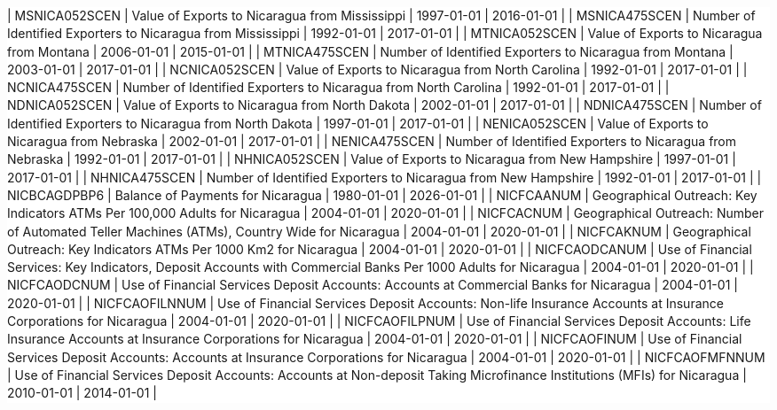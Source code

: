 | MSNICA052SCEN       | Value of Exports to Nicaragua from Mississippi                                                                                                                                                    | 1997-01-01          | 2016-01-01        |
| MSNICA475SCEN       | Number of Identified Exporters to Nicaragua from Mississippi                                                                                                                                      | 1992-01-01          | 2017-01-01        |
| MTNICA052SCEN       | Value of Exports to Nicaragua from Montana                                                                                                                                                        | 2006-01-01          | 2015-01-01        |
| MTNICA475SCEN       | Number of Identified Exporters to Nicaragua from Montana                                                                                                                                          | 2003-01-01          | 2017-01-01        |
| NCNICA052SCEN       | Value of Exports to Nicaragua from North Carolina                                                                                                                                                 | 1992-01-01          | 2017-01-01        |
| NCNICA475SCEN       | Number of Identified Exporters to Nicaragua from North Carolina                                                                                                                                   | 1992-01-01          | 2017-01-01        |
| NDNICA052SCEN       | Value of Exports to Nicaragua from North Dakota                                                                                                                                                   | 2002-01-01          | 2017-01-01        |
| NDNICA475SCEN       | Number of Identified Exporters to Nicaragua from North Dakota                                                                                                                                     | 1997-01-01          | 2017-01-01        |
| NENICA052SCEN       | Value of Exports to Nicaragua from Nebraska                                                                                                                                                       | 2002-01-01          | 2017-01-01        |
| NENICA475SCEN       | Number of Identified Exporters to Nicaragua from Nebraska                                                                                                                                         | 1992-01-01          | 2017-01-01        |
| NHNICA052SCEN       | Value of Exports to Nicaragua from New Hampshire                                                                                                                                                  | 1997-01-01          | 2017-01-01        |
| NHNICA475SCEN       | Number of Identified Exporters to Nicaragua from New Hampshire                                                                                                                                    | 1992-01-01          | 2017-01-01        |
| NICBCAGDPBP6        | Balance of Payments for Nicaragua                                                                                                                                                                 | 1980-01-01          | 2026-01-01        |
| NICFCAANUM          | Geographical Outreach: Key Indicators ATMs Per 100,000 Adults for Nicaragua                                                                                                                       | 2004-01-01          | 2020-01-01        |
| NICFCACNUM          | Geographical Outreach: Number of Automated Teller Machines (ATMs), Country Wide for Nicaragua                                                                                                     | 2004-01-01          | 2020-01-01        |
| NICFCAKNUM          | Geographical Outreach: Key Indicators ATMs Per 1000 Km2 for Nicaragua                                                                                                                             | 2004-01-01          | 2020-01-01        |
| NICFCAODCANUM       | Use of Financial Services: Key Indicators, Deposit Accounts with Commercial Banks Per 1000 Adults for Nicaragua                                                                                   | 2004-01-01          | 2020-01-01        |
| NICFCAODCNUM        | Use of Financial Services Deposit Accounts: Accounts at Commercial Banks for Nicaragua                                                                                                            | 2004-01-01          | 2020-01-01        |
| NICFCAOFILNNUM      | Use of Financial Services Deposit Accounts: Non-life Insurance Accounts at Insurance Corporations for Nicaragua                                                                                   | 2004-01-01          | 2020-01-01        |
| NICFCAOFILPNUM      | Use of Financial Services Deposit Accounts: Life Insurance Accounts at Insurance Corporations for Nicaragua                                                                                       | 2004-01-01          | 2020-01-01        |
| NICFCAOFINUM        | Use of Financial Services Deposit Accounts: Accounts at Insurance Corporations for Nicaragua                                                                                                      | 2004-01-01          | 2020-01-01        |
| NICFCAOFMFNNUM      | Use of Financial Services Deposit Accounts: Accounts at Non-deposit Taking Microfinance Institutions (MFIs) for Nicaragua                                                                         | 2010-01-01          | 2014-01-01        |